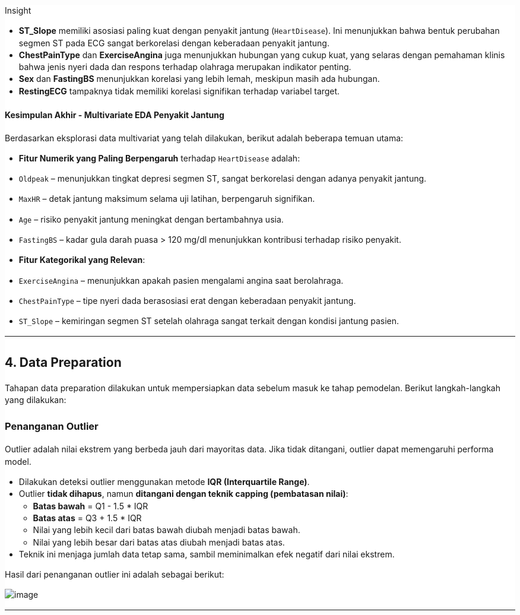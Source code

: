  Insight

- **ST_Slope** memiliki asosiasi paling kuat dengan penyakit jantung (`HeartDisease`). Ini menunjukkan bahwa bentuk perubahan segmen ST pada ECG sangat berkorelasi dengan keberadaan penyakit jantung.
- **ChestPainType** dan **ExerciseAngina** juga menunjukkan hubungan yang cukup kuat, yang selaras dengan pemahaman klinis bahwa jenis nyeri dada dan respons terhadap olahraga merupakan indikator penting.
- **Sex** dan **FastingBS** menunjukkan korelasi yang lebih lemah, meskipun masih ada hubungan.
- **RestingECG** tampaknya tidak memiliki korelasi signifikan terhadap variabel target.

#### Kesimpulan Akhir - Multivariate EDA Penyakit Jantung

Berdasarkan eksplorasi data multivariat yang telah dilakukan, berikut adalah beberapa temuan utama:

-  **Fitur Numerik yang Paling Berpengaruh** terhadap `HeartDisease` adalah:
  - `Oldpeak` – menunjukkan tingkat depresi segmen ST, sangat berkorelasi dengan adanya penyakit jantung.
  - `MaxHR` – detak jantung maksimum selama uji latihan, berpengaruh signifikan.
  - `Age` – risiko penyakit jantung meningkat dengan bertambahnya usia.
  - `FastingBS` – kadar gula darah puasa > 120 mg/dl menunjukkan kontribusi terhadap risiko penyakit.

-  **Fitur Kategorikal yang Relevan**:
  - `ExerciseAngina` – menunjukkan apakah pasien mengalami angina saat berolahraga.
  - `ChestPainType` – tipe nyeri dada berasosiasi erat dengan keberadaan penyakit jantung.
  - `ST_Slope` – kemiringan segmen ST setelah olahraga sangat terkait dengan kondisi jantung pasien.


  

---

## 4. Data Preparation

Tahapan data preparation dilakukan untuk mempersiapkan data sebelum masuk ke tahap pemodelan. Berikut langkah-langkah yang dilakukan:


### Penanganan Outlier

Outlier adalah nilai ekstrem yang berbeda jauh dari mayoritas data. Jika tidak ditangani, outlier dapat memengaruhi performa model.

- Dilakukan deteksi outlier menggunakan metode **IQR (Interquartile Range)**.
- Outlier **tidak dihapus**, namun **ditangani dengan teknik capping (pembatasan nilai)**:
  - **Batas bawah** = Q1 - 1.5 * IQR
  - **Batas atas** = Q3 + 1.5 * IQR
  - Nilai yang lebih kecil dari batas bawah diubah menjadi batas bawah.
  - Nilai yang lebih besar dari batas atas diubah menjadi batas atas.
- Teknik ini menjaga jumlah data tetap sama, sambil meminimalkan efek negatif dari nilai ekstrem.

Hasil dari penanganan outlier ini adalah sebagai berikut:

![image](https://github.com/user-attachments/assets/5cd9beb0-7066-4551-846e-a7a52d4b0294)

---
